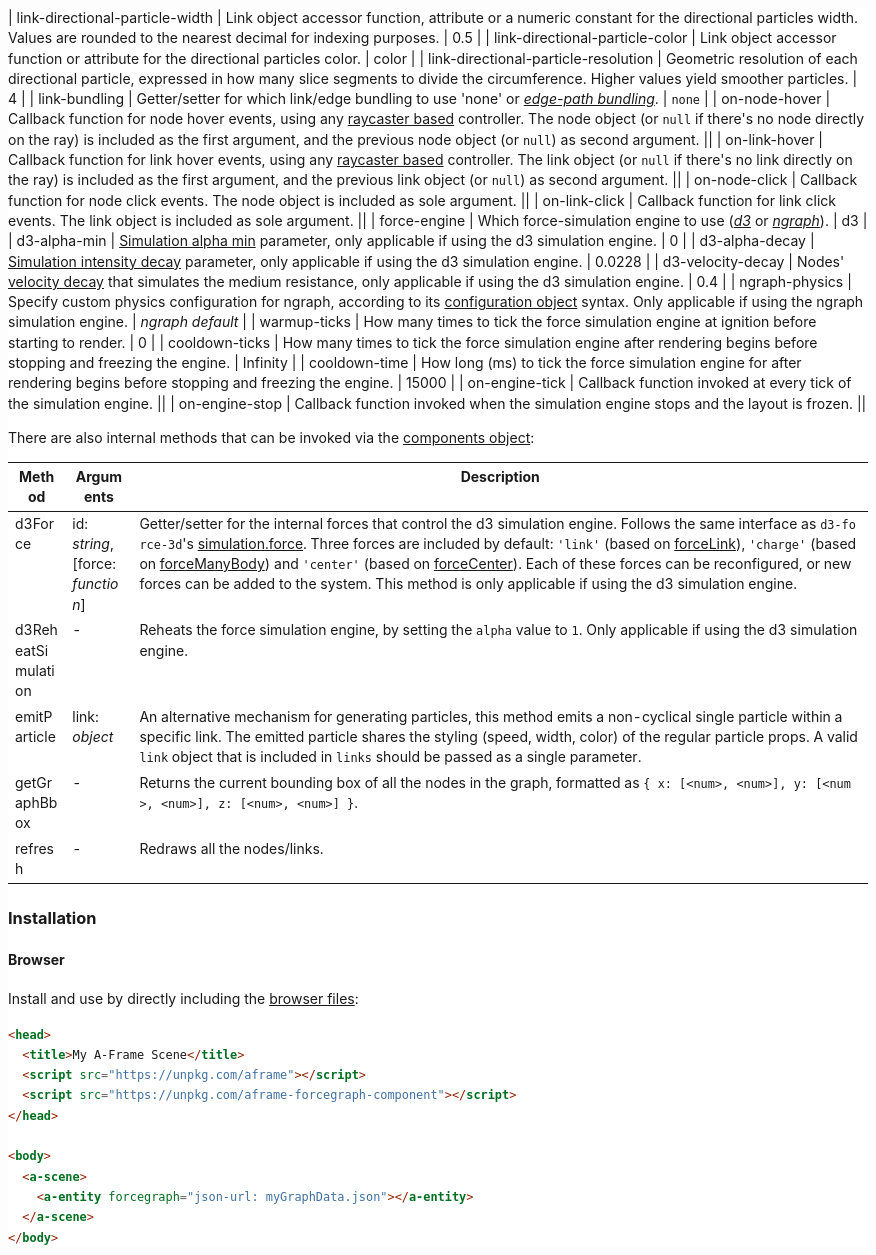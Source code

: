 | link-directional-particle-width      | Link object accessor function, attribute or a numeric constant for the directional particles width. Values are rounded to the nearest decimal for indexing purposes. | 0.5 |
| link-directional-particle-color      | Link object accessor function or attribute for the directional particles color.                            | color |
| link-directional-particle-resolution | Geometric resolution of each directional particle, expressed in how many slice segments to divide the circumference. Higher values yield smoother particles. | 4 |
| link-bundling                        | Getter/setter for which link/edge bundling to use 'none' or [*edge-path bundling*](https://www.computer.org/csdl/journal/tg/2022/01/09552919/1xibXgJW32U). | `none` |
| on-node-hover                        | Callback function for node hover events, using any [raycaster based](https://aframe.io/docs/1.2.0/components/raycaster.html) controller. The node object (or `null` if there's no node directly on the ray) is included as the first argument, and the previous node object (or `null`) as second argument. ||
| on-link-hover                        | Callback function for link hover events, using any [raycaster based](https://aframe.io/docs/1.2.0/components/raycaster.html) controller. The link object (or `null` if there's no link directly on the ray) is included as the first argument, and the previous link object (or `null`) as second argument. ||
| on-node-click                        | Callback function for node click events. The node object is included as sole argument. ||
| on-link-click                        | Callback function for link click events. The link object is included as sole argument. ||
| force-engine                         | Which force-simulation engine to use ([*d3*](https://github.com/vasturiano/d3-force-3d) or [*ngraph*](https://github.com/anvaka/ngraph.forcelayout)).  | d3             |
| d3-alpha-min                         | [Simulation alpha min](https://github.com/vasturiano/d3-force-3d#simulation_alphaMin) parameter, only applicable if using the d3 simulation engine. | 0 |
| d3-alpha-decay                       | [Simulation intensity decay](https://github.com/vasturiano/d3-force-3d#simulation_alphaDecay) parameter, only applicable if using the d3 simulation engine. | 0.0228 |
| d3-velocity-decay                    | Nodes' [velocity decay](https://github.com/vasturiano/d3-force-3d#simulation_velocityDecay) that simulates the medium resistance, only applicable if using the d3 simulation engine. | 0.4 |
| ngraph-physics                       | Specify custom physics configuration for ngraph, according to its [configuration object](https://github.com/anvaka/ngraph.forcelayout#configuring-physics) syntax. Only applicable if using the ngraph simulation engine. | *ngraph default* |
| warmup-ticks                         | How many times to tick the force simulation engine at ignition before starting to render.                                  | 0             |
| cooldown-ticks                       | How many times to tick the force simulation engine after rendering begins before stopping and freezing the engine.         | Infinity      |
| cooldown-time                        | How long (ms) to tick the force simulation engine for after rendering begins before stopping and freezing the engine.      | 15000         |
| on-engine-tick                       | Callback function invoked at every tick of the simulation engine. ||
| on-engine-stop                       | Callback function invoked when the simulation engine stops and the layout is frozen. ||

There are also internal methods that can be invoked via the [components object](https://aframe.io/docs/0.8.0/core/component.html#accessing-a-component%E2%80%99s-members-and-methods):

| Method | Arguments | Description |
| --- | --- | --- |
| d3Force | id: <i>string</i>, [force: <i>function</i>] | Getter/setter for the internal forces that control the d3 simulation engine. Follows the same interface as `d3-force-3d`'s [simulation.force](https://github.com/vasturiano/d3-force-3d#simulation_force). Three forces are included by default: `'link'` (based on [forceLink](https://github.com/vasturiano/d3-force-3d#forceLink)), `'charge'` (based on [forceManyBody](https://github.com/vasturiano/d3-force-3d#forceManyBody)) and `'center'` (based on [forceCenter](https://github.com/vasturiano/d3-force-3d#forceCenter)). Each of these forces can be reconfigured, or new forces can be added to the system. This method is only applicable if using the d3 simulation engine. |
| d3ReheatSimulation | - | Reheats the force simulation engine, by setting the `alpha` value to `1`. Only applicable if using the d3 simulation engine. |
| emitParticle | link: <i>object</i> | An alternative mechanism for generating particles, this method emits a non-cyclical single particle within a specific link. The emitted particle shares the styling (speed, width, color) of the regular particle props. A valid `link` object that is included in `links` should be passed as a single parameter. |
| getGraphBbox | - | Returns the current bounding box of all the nodes in the graph, formatted as `{ x: [<num>, <num>], y: [<num>, <num>], z: [<num>, <num>] }`. |
| refresh | - | Redraws all the nodes/links. |

### Installation

#### Browser

Install and use by directly including the [browser files](dist):

```html
<head>
  <title>My A-Frame Scene</title>
  <script src="https://unpkg.com/aframe"></script>
  <script src="https://unpkg.com/aframe-forcegraph-component"></script>
</head>

<body>
  <a-scene>
    <a-entity forcegraph="json-url: myGraphData.json"></a-entity>
  </a-scene>
</body>
```
